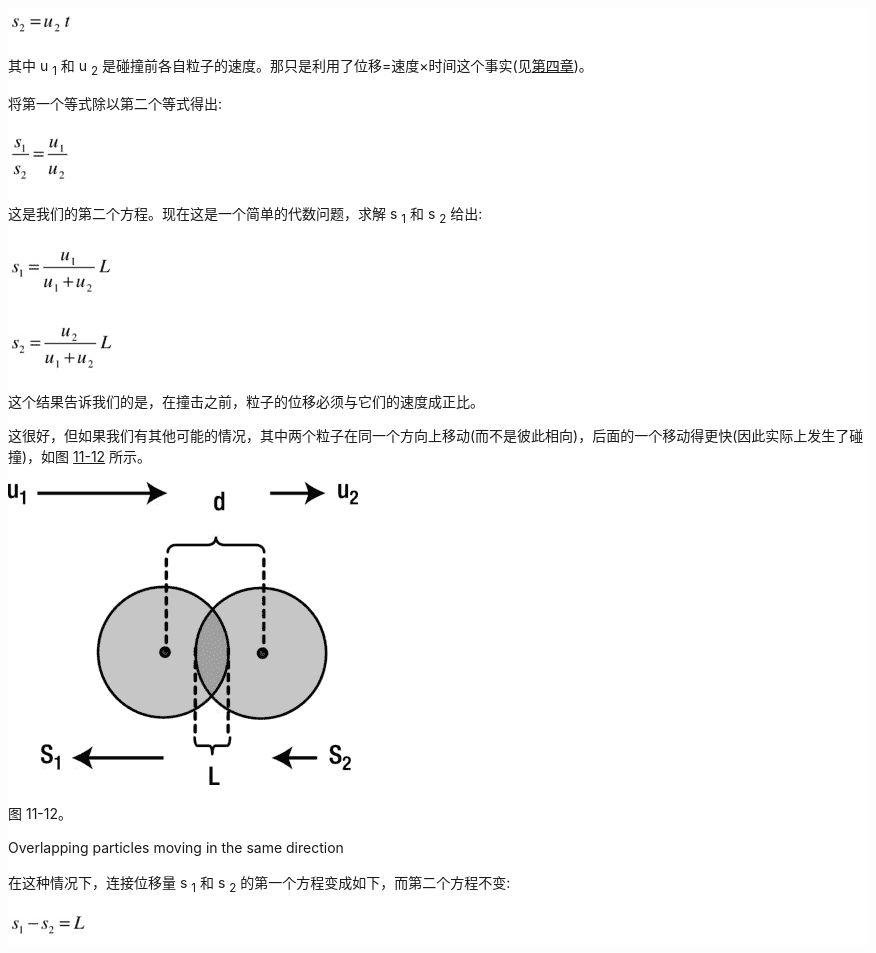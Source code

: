 ![A978-1-4302-6338-8_11_Figv_HTML.jpg](img/A978-1-4302-6338-8_11_Figv_HTML.jpg)

其中 u <sub>1</sub> 和 u <sub>2</sub> 是碰撞前各自粒子的速度。那只是利用了位移=速度×时间这个事实(见[第四章](04.html))。

将第一个等式除以第二个等式得出:

![A978-1-4302-6338-8_11_Figw_HTML.jpg](img/A978-1-4302-6338-8_11_Figw_HTML.jpg)

这是我们的第二个方程。现在这是一个简单的代数问题，求解 s <sub>1</sub> 和 s <sub>2</sub> 给出:

![A978-1-4302-6338-8_11_Figx_HTML.jpg](img/A978-1-4302-6338-8_11_Figx_HTML.jpg)

![A978-1-4302-6338-8_11_Figy_HTML.jpg](img/A978-1-4302-6338-8_11_Figy_HTML.jpg)

这个结果告诉我们的是，在撞击之前，粒子的位移必须与它们的速度成正比。

这很好，但如果我们有其他可能的情况，其中两个粒子在同一个方向上移动(而不是彼此相向)，后面的一个移动得更快(因此实际上发生了碰撞)，如图 [11-12](#Fig12) 所示。

![A978-1-4302-6338-8_11_Fig12_HTML.jpg](img/A978-1-4302-6338-8_11_Fig12_HTML.jpg)

图 11-12。

Overlapping particles moving in the same direction

在这种情况下，连接位移量 s <sub>1</sub> 和 s <sub>2</sub> 的第一个方程变成如下，而第二个方程不变:

![A978-1-4302-6338-8_11_Figz_HTML.jpg](img/A978-1-4302-6338-8_11_Figz_HTML.jpg)
